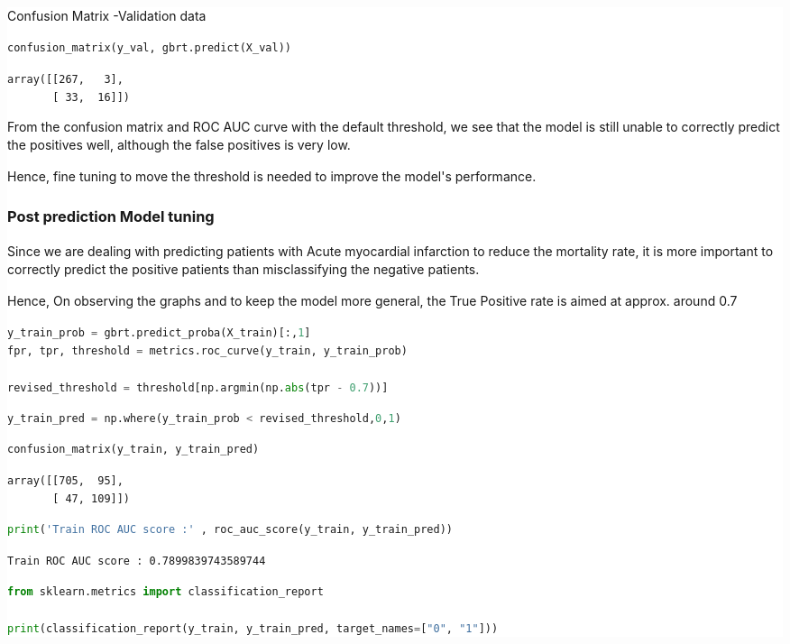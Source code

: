 

Confusion Matrix -Validation data


```python
confusion_matrix(y_val, gbrt.predict(X_val))
```




    array([[267,   3],
           [ 33,  16]])



From the confusion matrix and ROC AUC curve with the default threshold, we see that the model is still unable to correctly predict the positives well, although the false positives is very low. 

Hence, fine tuning to move the threshold is needed to improve the model's performance.  

### Post prediction Model tuning

Since we are dealing with predicting patients with Acute myocardial infarction to reduce the mortality rate, it is more important to correctly predict the positive patients than misclassifying the negative patients. 

Hence, On observing the graphs and to keep the model more general, the True Positive rate is aimed at approx. around 0.7


```python
y_train_prob = gbrt.predict_proba(X_train)[:,1]
fpr, tpr, threshold = metrics.roc_curve(y_train, y_train_prob)

revised_threshold = threshold[np.argmin(np.abs(tpr - 0.7))]
```


```python
y_train_pred = np.where(y_train_prob < revised_threshold,0,1)
```


```python
confusion_matrix(y_train, y_train_pred)
```




    array([[705,  95],
           [ 47, 109]])




```python
print('Train ROC AUC score :' , roc_auc_score(y_train, y_train_pred))
```

    Train ROC AUC score : 0.7899839743589744



```python
from sklearn.metrics import classification_report

print(classification_report(y_train, y_train_pred, target_names=["0", "1"]))
```
